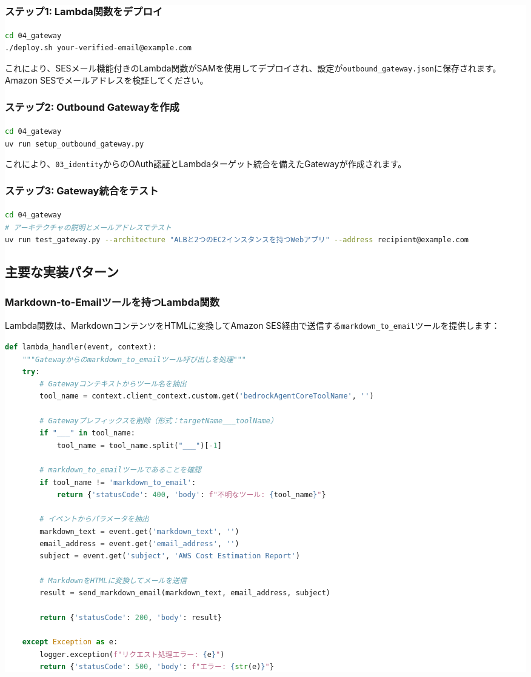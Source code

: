 ### ステップ1: Lambda関数をデプロイ

```bash
cd 04_gateway
./deploy.sh your-verified-email@example.com
```

これにより、SESメール機能付きのLambda関数がSAMを使用してデプロイされ、設定が`outbound_gateway.json`に保存されます。
Amazon SESでメールアドレスを検証してください。

### ステップ2: Outbound Gatewayを作成

```bash
cd 04_gateway
uv run setup_outbound_gateway.py
```

これにより、`03_identity`からのOAuth認証とLambdaターゲット統合を備えたGatewayが作成されます。

### ステップ3: Gateway統合をテスト

```bash
cd 04_gateway
# アーキテクチャの説明とメールアドレスでテスト
uv run test_gateway.py --architecture "ALBと2つのEC2インスタンスを持つWebアプリ" --address recipient@example.com
```

## 主要な実装パターン

### Markdown-to-Emailツールを持つLambda関数

Lambda関数は、MarkdownコンテンツをHTMLに変換してAmazon SES経由で送信する`markdown_to_email`ツールを提供します：

```python
def lambda_handler(event, context):
    """Gatewayからのmarkdown_to_emailツール呼び出しを処理"""
    try:
        # Gatewayコンテキストからツール名を抽出
        tool_name = context.client_context.custom.get('bedrockAgentCoreToolName', '')
        
        # Gatewayプレフィックスを削除（形式：targetName___toolName）
        if "___" in tool_name:
            tool_name = tool_name.split("___")[-1]
        
        # markdown_to_emailツールであることを確認
        if tool_name != 'markdown_to_email':
            return {'statusCode': 400, 'body': f"不明なツール: {tool_name}"}
        
        # イベントからパラメータを抽出
        markdown_text = event.get('markdown_text', '')
        email_address = event.get('email_address', '')
        subject = event.get('subject', 'AWS Cost Estimation Report')
        
        # MarkdownをHTMLに変換してメールを送信
        result = send_markdown_email(markdown_text, email_address, subject)
        
        return {'statusCode': 200, 'body': result}
        
    except Exception as e:
        logger.exception(f"リクエスト処理エラー: {e}")
        return {'statusCode': 500, 'body': f"エラー: {str(e)}"}
```
